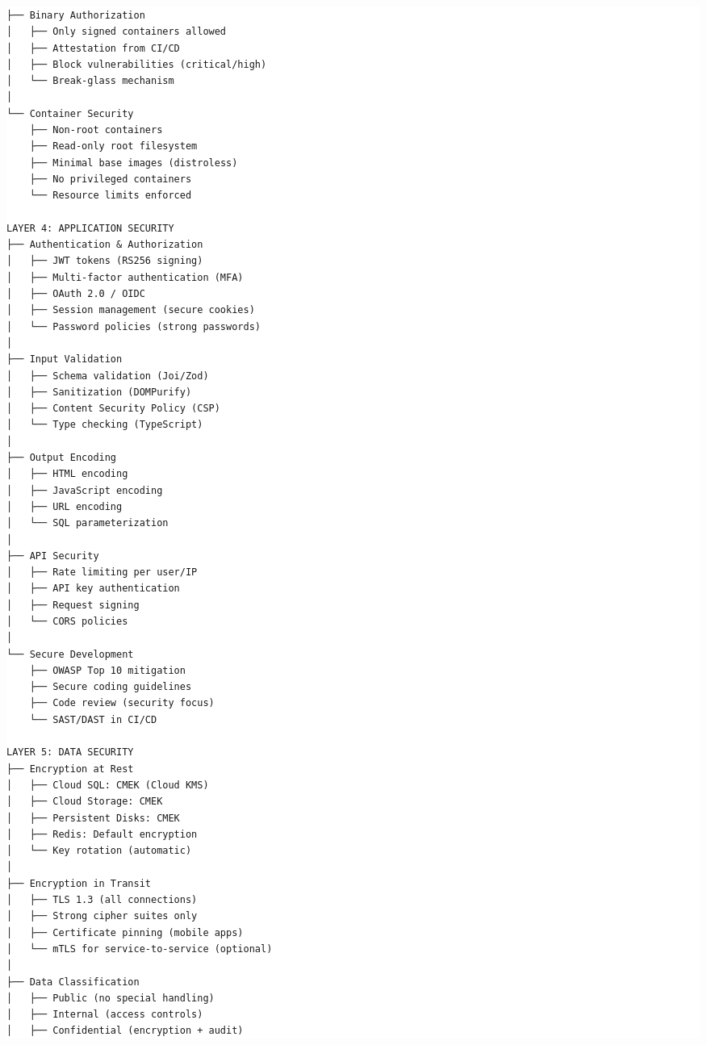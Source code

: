 ```
├── Binary Authorization
│   ├── Only signed containers allowed
│   ├── Attestation from CI/CD
│   ├── Block vulnerabilities (critical/high)
│   └── Break-glass mechanism
│
└── Container Security
    ├── Non-root containers
    ├── Read-only root filesystem
    ├── Minimal base images (distroless)
    ├── No privileged containers
    └── Resource limits enforced

LAYER 4: APPLICATION SECURITY
├── Authentication & Authorization
│   ├── JWT tokens (RS256 signing)
│   ├── Multi-factor authentication (MFA)
│   ├── OAuth 2.0 / OIDC
│   ├── Session management (secure cookies)
│   └── Password policies (strong passwords)
│
├── Input Validation
│   ├── Schema validation (Joi/Zod)
│   ├── Sanitization (DOMPurify)
│   ├── Content Security Policy (CSP)
│   └── Type checking (TypeScript)
│
├── Output Encoding
│   ├── HTML encoding
│   ├── JavaScript encoding
│   ├── URL encoding
│   └── SQL parameterization
│
├── API Security
│   ├── Rate limiting per user/IP
│   ├── API key authentication
│   ├── Request signing
│   └── CORS policies
│
└── Secure Development
    ├── OWASP Top 10 mitigation
    ├── Secure coding guidelines
    ├── Code review (security focus)
    └── SAST/DAST in CI/CD

LAYER 5: DATA SECURITY
├── Encryption at Rest
│   ├── Cloud SQL: CMEK (Cloud KMS)
│   ├── Cloud Storage: CMEK
│   ├── Persistent Disks: CMEK
│   ├── Redis: Default encryption
│   └── Key rotation (automatic)
│
├── Encryption in Transit
│   ├── TLS 1.3 (all connections)
│   ├── Strong cipher suites only
│   ├── Certificate pinning (mobile apps)
│   └── mTLS for service-to-service (optional)
│
├── Data Classification
│   ├── Public (no special handling)
│   ├── Internal (access controls)
│   ├── Confidential (encryption + audit)
```